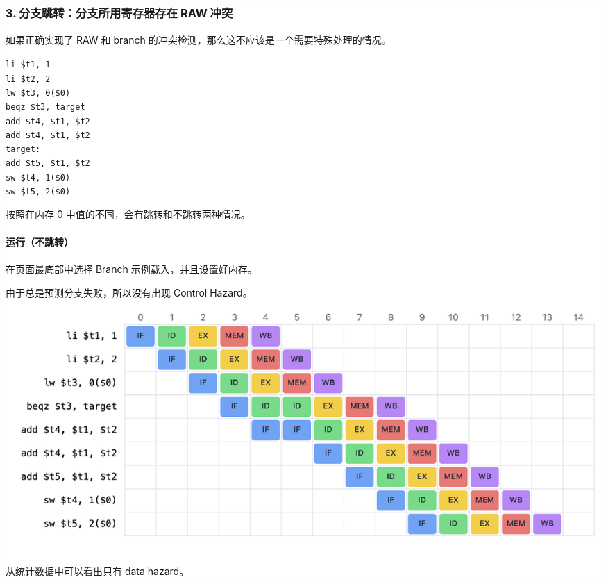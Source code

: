 ### 3. 分支跳转：分支所用寄存器存在 RAW 冲突

如果正确实现了 RAW 和 branch 的冲突检测，那么这不应该是一个需要特殊处理的情况。

```assembly
li $t1, 1
li $t2, 2
lw $t3, 0($0)
beqz $t3, target
add $t4, $t1, $t2
add $t4, $t1, $t2
target:
add $t5, $t1, $t2
sw $t4, 1($0)
sw $t5, 2($0)
```

按照在内存 0 中值的不同，会有跳转和不跳转两种情况。

#### 运行（不跳转）
在页面最底部中选择 Branch 示例载入，并且设置好内存。

由于总是预测分支失败，所以没有出现 Control Hazard。

![alt text](CleanShot_2025-04-30_11.57.17.png)

从统计数据中可以看出只有 data hazard。
